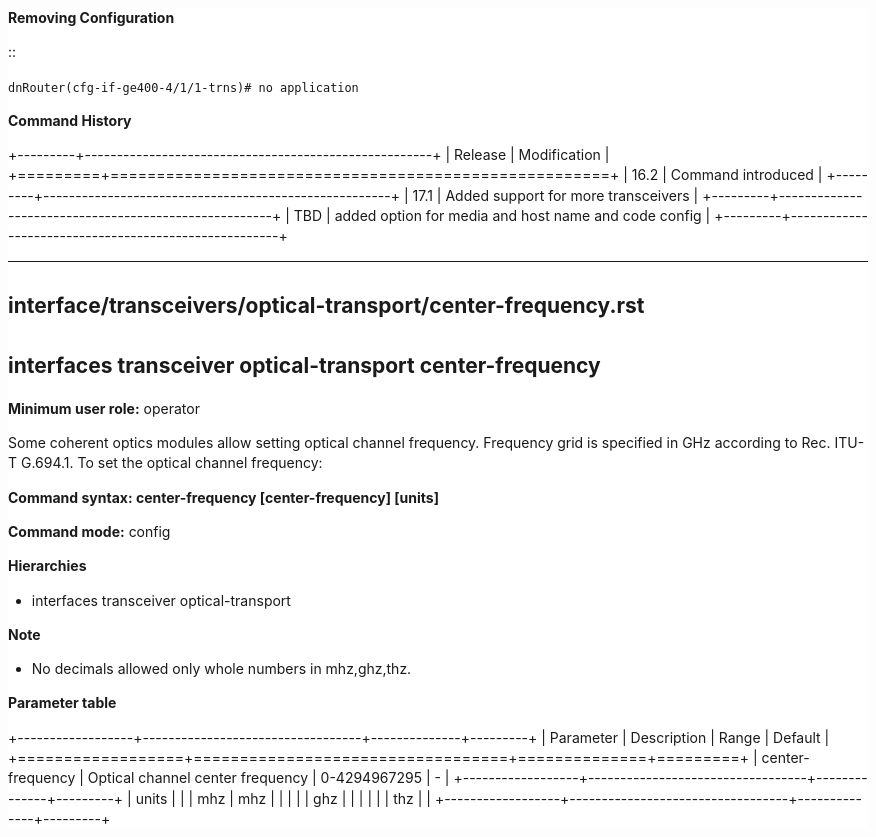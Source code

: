 
**Removing Configuration**

::

    dnRouter(cfg-if-ge400-4/1/1-trns)# no application

**Command History**

+---------+------------------------------------------------------+
| Release | Modification                                         |
+=========+======================================================+
| 16.2    | Command introduced                                   |
+---------+------------------------------------------------------+
| 17.1    | Added support for more transceivers                  |
+---------+------------------------------------------------------+
| TBD     | added option for media and host name and code config |
+---------+------------------------------------------------------+

---

## interface/transceivers/optical-transport/center-frequency.rst

interfaces transceiver optical-transport center-frequency
---------------------------------------------------------

**Minimum user role:** operator

Some coherent optics modules allow setting optical channel frequency. Frequency grid is specified in GHz according to Rec. ITU-T G.694.1. To set the optical channel frequency:

**Command syntax: center-frequency [center-frequency] [units]**

**Command mode:** config

**Hierarchies**

- interfaces transceiver optical-transport

**Note**
- No decimals allowed only whole numbers in mhz,ghz,thz.

**Parameter table**

+------------------+----------------------------------+--------------+---------+
| Parameter        | Description                      | Range        | Default |
+==================+==================================+==============+=========+
| center-frequency | Optical channel center frequency | 0-4294967295 | \-      |
+------------------+----------------------------------+--------------+---------+
| units            |                                  | | mhz        | mhz     |
|                  |                                  | | ghz        |         |
|                  |                                  | | thz        |         |
+------------------+----------------------------------+--------------+---------+
